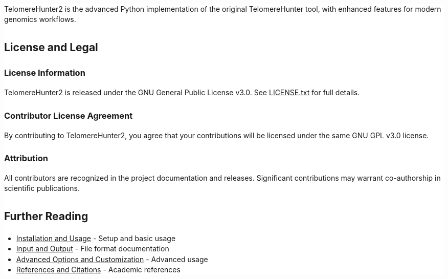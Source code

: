 TelomereHunter2 is the advanced Python implementation of the original TelomereHunter tool, with enhanced features for modern genomics workflows.

## License and Legal

### License Information

TelomereHunter2 is released under the GNU General Public License v3.0. See [LICENSE.txt](../LICENSE.txt) for full details.

### Contributor License Agreement

By contributing to TelomereHunter2, you agree that your contributions will be licensed under the same GNU GPL v3.0 license.

### Attribution

All contributors are recognized in the project documentation and releases. Significant contributions may warrant co-authorship in scientific publications.

## Further Reading

- [Installation and Usage](Installation-and-Usage.md) - Setup and basic usage
- [Input and Output](Input-and-Output.md) - File format documentation  
- [Advanced Options and Customization](Advanced-Options-and-Customization.md) - Advanced usage
- [References and Citations](References-and-Citations.md) - Academic references